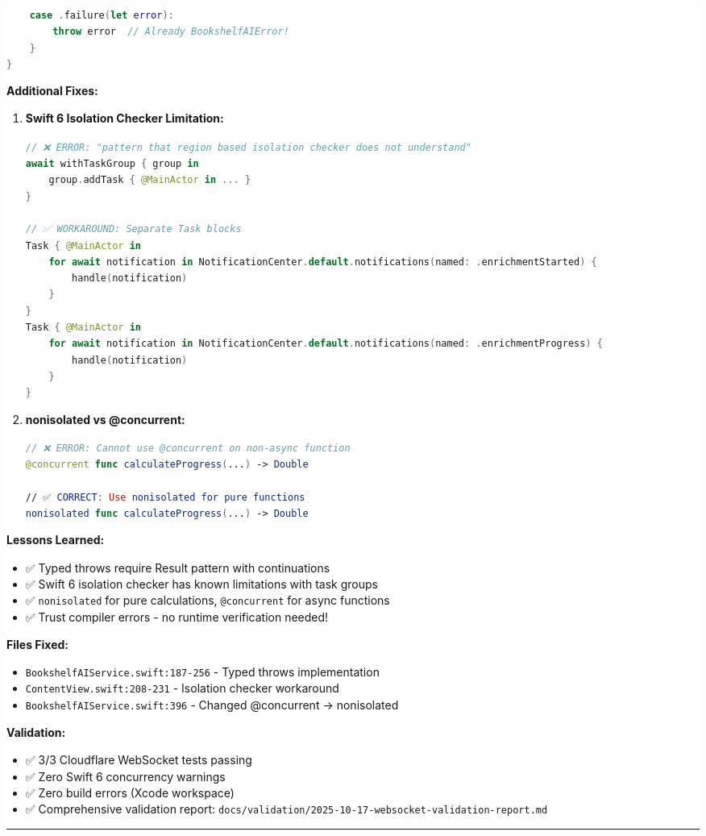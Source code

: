 ```swift
    case .failure(let error):
        throw error  // Already BookshelfAIError!
    }
}
```

**Additional Fixes:**

1. **Swift 6 Isolation Checker Limitation:**
   ```swift
   // ❌ ERROR: "pattern that region based isolation checker does not understand"
   await withTaskGroup { group in
       group.addTask { @MainActor in ... }
   }

   // ✅ WORKAROUND: Separate Task blocks
   Task { @MainActor in
       for await notification in NotificationCenter.default.notifications(named: .enrichmentStarted) {
           handle(notification)
       }
   }
   Task { @MainActor in
       for await notification in NotificationCenter.default.notifications(named: .enrichmentProgress) {
           handle(notification)
       }
   }
   ```

2. **nonisolated vs @concurrent:**
   ```swift
   // ❌ ERROR: Cannot use @concurrent on non-async function
   @concurrent func calculateProgress(...) -> Double

   // ✅ CORRECT: Use nonisolated for pure functions
   nonisolated func calculateProgress(...) -> Double
   ```

**Lessons Learned:**
- ✅ Typed throws require Result pattern with continuations
- ✅ Swift 6 isolation checker has known limitations with task groups
- ✅ `nonisolated` for pure calculations, `@concurrent` for async functions
- ✅ Trust compiler errors - no runtime verification needed!

**Files Fixed:**
- `BookshelfAIService.swift:187-256` - Typed throws implementation
- `ContentView.swift:208-231` - Isolation checker workaround
- `BookshelfAIService.swift:396` - Changed @concurrent → nonisolated

**Validation:**
- ✅ 3/3 Cloudflare WebSocket tests passing
- ✅ Zero Swift 6 concurrency warnings
- ✅ Zero build errors (Xcode workspace)
- ✅ Comprehensive validation report: `docs/validation/2025-10-17-websocket-validation-report.md`

---
